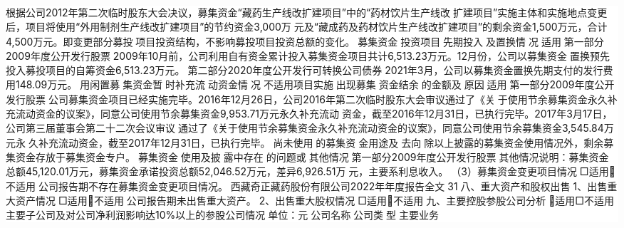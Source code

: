 根据公司2012年第二次临时股东大会决议，募集资金“藏药生产线改扩建项目”中的“药材饮片生产线改
扩建项目”实施主体和实施地点变更后，项目将使用“外用制剂生产线改扩建项目”的节约资金3,000万
元及“藏成药及药材饮片生产线改扩建项目”的剩余资金1,500万元，合计4,500万元。即变更部分募投
项目投资结构，不影响募投项目投资总额的变化。
募集资金
投资项目
先期投入
及置换情
况
适用
第一部分2009年度公开发行股票
2009年10月前，公司利用自有资金累计投入募集资金项目共计6,513.23万元。12月份，公司以募集资金
置换预先投入募投项目的自筹资金6,513.23万元。
第二部分2020年度公开发行可转换公司债券
2021年3月，公司以募集资金置换先期支付的发行费用148.09万元。
用闲置募
集资金暂
时补充流
动资金情
况
不适用项目实施
出现募集
资金结余
的金额及
原因
适用
第一部分2009年度公开发行股票
公司募集资金项目已经实施完毕。2016年12月26日，公司2016年第二次临时股东大会审议通过了《关
于使用节余募集资金永久补充流动资金的议案》，同意公司使用节余募集资金9,953.71万元永久补充流动
资金，截至2016年12月31日，已执行完毕。2017年3月17日，公司第三届董事会第二十二次会议审议
通过了《关于使用节余募集资金永久补充流动资金的议案》，同意公司使用节余募集资金3,545.84万元永
久补充流动资金，截至2017年12月31日，已执行完毕。
尚未使用
的募集资
金用途及
去向
除以上披露的募集资金使用情况外，剩余募集资金存放于募集资金专户。
募集资金
使用及披
露中存在
的问题或
其他情况
第一部分2009年度公开发行股票
其他情况说明：募集资金总额45,120.01万元，募集资金承诺投资总额52,046.52万元，差异6,926.51万
元，主要系利息收入。
（3）募集资金变更项目情况
□适用不适用
公司报告期不存在募集资金变更项目情况。
西藏奇正藏药股份有限公司2022年年度报告全文
31
八、重大资产和股权出售
1、出售重大资产情况
□适用不适用
公司报告期未出售重大资产。
2、出售重大股权情况
□适用不适用
九、主要控股参股公司分析
适用□不适用
主要子公司及对公司净利润影响达10%以上的参股公司情况
单位：元
公司名称
公司类
型
主要业务